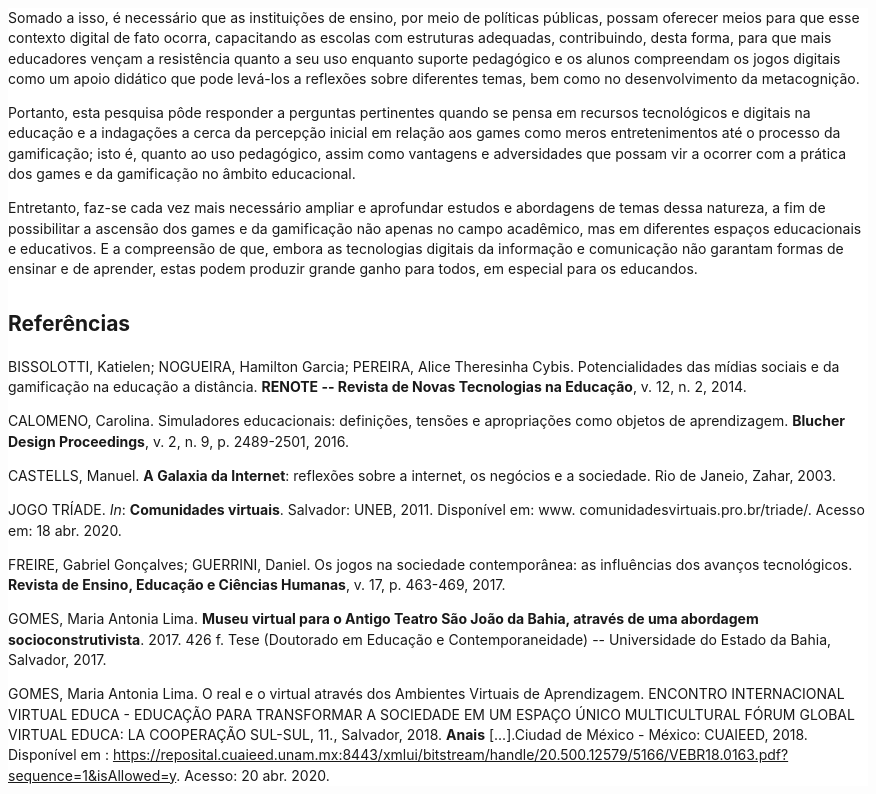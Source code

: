 Somado a isso, é necessário que as instituições de ensino, por meio de
políticas públicas, possam oferecer meios para que esse contexto digital
de fato ocorra, capacitando as escolas com estruturas adequadas,
contribuindo, desta forma, para que mais educadores vençam a resistência
quanto a seu uso enquanto suporte pedagógico e os alunos compreendam os
jogos digitais como um apoio didático que pode levá-los a reflexões
sobre diferentes temas, bem como no desenvolvimento da metacognição.

Portanto, esta pesquisa pôde responder a perguntas pertinentes quando se
pensa em recursos tecnológicos e digitais na educação e a indagações a
cerca da percepção inicial em relação aos games como meros
entretenimentos até o processo da gamificação; isto é, quanto ao uso
pedagógico, assim como vantagens e adversidades que possam vir a ocorrer
com a prática dos games e da gamificação no âmbito educacional.

Entretanto, faz-se cada vez mais necessário ampliar e aprofundar estudos
e abordagens de temas dessa natureza, a fim de possibilitar a ascensão
dos games e da gamificação não apenas no campo acadêmico, mas em
diferentes espaços educacionais e educativos. E a compreensão de que,
embora as tecnologias digitais da informação e comunicação não garantam
formas de ensinar e de aprender, estas podem produzir grande ganho para
todos, em especial para os educandos.

## Referências 

BISSOLOTTI, Katielen; NOGUEIRA, Hamilton Garcia; PEREIRA, Alice
Theresinha Cybis. Potencialidades das mídias sociais e da gamificação na
educação a distância. **RENOTE -- Revista de Novas Tecnologias na Educação**, v. 12, n. 2, 2014.

CALOMENO, Carolina. Simuladores educacionais: definições, tensões e
apropriações como objetos de aprendizagem. **Blucher Design Proceedings**, v. 2, n. 9, p. 2489-2501, 2016.

CASTELLS, Manuel. **A Galaxia da Internet**: reflexões sobre a internet,
os negócios e a sociedade. Rio de Janeio, Zahar, 2003.

JOGO TRÍADE. *In*: **Comunidades virtuais**. Salvador: UNEB, 2011.
Disponível em: www. comunidadesvirtuais.pro.br/triade/. Acesso em: 18
abr. 2020.

FREIRE, Gabriel Gonçalves; GUERRINI, Daniel. Os jogos na sociedade
contemporânea: as influências dos avanços tecnológicos. **Revista de Ensino, Educação e Ciências Humanas**, v. 17, p. 463-469, 2017.

GOMES, Maria Antonia Lima. **Museu virtual para o Antigo Teatro São João da Bahia, através de uma abordagem socioconstrutivista**. 2017. 426 f.
Tese (Doutorado em Educação e Contemporaneidade) -- Universidade do
Estado da Bahia, Salvador, 2017.

GOMES, Maria Antonia Lima. O real e o virtual através dos Ambientes
Virtuais de Aprendizagem. ENCONTRO INTERNACIONAL VIRTUAL EDUCA -
EDUCAÇÃO PARA TRANSFORMAR A SOCIEDADE EM UM ESPAÇO ÚNICO MULTICULTURAL
FÓRUM GLOBAL VIRTUAL EDUCA: LA COOPERAÇÃO SUL-SUL, 11., Salvador, 2018.
**Anais** \[...\].Ciudad de México - México: CUAIEED, 2018. Disponível
em :
https://reposital.cuaieed.unam.mx:8443/xmlui/bitstream/handle/20.500.12579/5166/VEBR18.0163.pdf?sequence=1&isAllowed=y.
Acesso: 20 abr. 2020.


[^1]: Modalidades de aprendizagens em que os meios são processados por